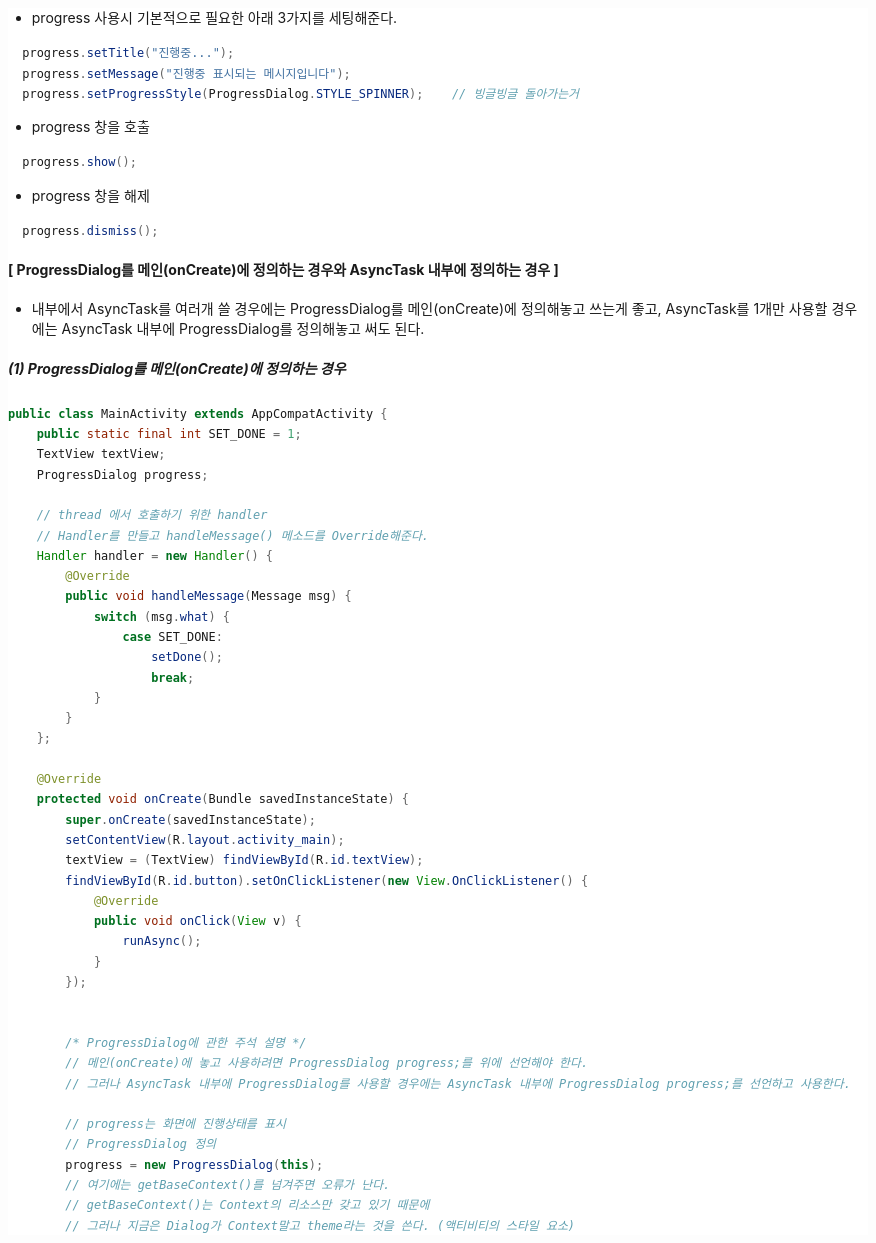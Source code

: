 - progress 사용시 기본적으로 필요한 아래 3가지를 세팅해준다.
```java
  progress.setTitle("진행중...");
  progress.setMessage("진행중 표시되는 메시지입니다");
  progress.setProgressStyle(ProgressDialog.STYLE_SPINNER);    // 빙글빙글 돌아가는거
```

- progress 창을 호출
```java
  progress.show();
```

- progress 창을 해제
```java
  progress.dismiss();
```

#### [ ProgressDialog를 메인(onCreate)에 정의하는 경우와 AsyncTask 내부에 정의하는 경우 ]
- 내부에서 AsyncTask를 여러개 쓸 경우에는 ProgressDialog를 메인(onCreate)에 정의해놓고 쓰는게 좋고,
  AsyncTask를 1개만 사용할 경우에는 AsyncTask 내부에 ProgressDialog를 정의해놓고 써도 된다.

##### (1) ProgressDialog를 메인(onCreate)에 정의하는 경우
```java
public class MainActivity extends AppCompatActivity {
    public static final int SET_DONE = 1;
    TextView textView;
    ProgressDialog progress;

    // thread 에서 호출하기 위한 handler
    // Handler를 만들고 handleMessage() 메소드를 Override해준다.
    Handler handler = new Handler() {
        @Override
        public void handleMessage(Message msg) {
            switch (msg.what) {
                case SET_DONE:
                    setDone();
                    break;
            }
        }
    };

    @Override
    protected void onCreate(Bundle savedInstanceState) {
        super.onCreate(savedInstanceState);
        setContentView(R.layout.activity_main);
        textView = (TextView) findViewById(R.id.textView);
        findViewById(R.id.button).setOnClickListener(new View.OnClickListener() {
            @Override
            public void onClick(View v) {
                runAsync();
            }
        });


        /* ProgressDialog에 관한 주석 설명 */
        // 메인(onCreate)에 놓고 사용하려면 ProgressDialog progress;를 위에 선언해야 한다.
        // 그러나 AsyncTask 내부에 ProgressDialog를 사용할 경우에는 AsyncTask 내부에 ProgressDialog progress;를 선언하고 사용한다.

        // progress는 화면에 진행상태를 표시
        // ProgressDialog 정의
        progress = new ProgressDialog(this);
        // 여기에는 getBaseContext()를 넘겨주면 오류가 난다.
        // getBaseContext()는 Context의 리소스만 갖고 있기 때문에
        // 그러나 지금은 Dialog가 Context말고 theme라는 것을 쓴다. (액티비티의 스타일 요소)
```